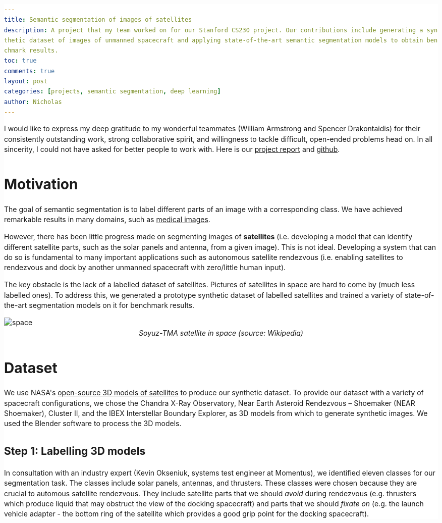 ```yaml
---
title: Semantic segmentation of images of satellites
description: A project that my team worked on for our Stanford CS230 project. Our contributions include generating a synthetic dataset of images of unmanned spacecraft and applying state-of-the-art semantic segmentation models to obtain benchmark results.
toc: true
comments: true
layout: post
categories: [projects, semantic segmentation, deep learning]
author: Nicholas
---
```


I would like to express my deep gratitude to my wonderful teammates (William Armstrong and Spencer Drakontaidis) for their consistently outstanding work, strong collaborative spirit,
and willingness to tackle difficult, open-ended problems head on. In all sincerity, I could not have asked for better people to work with. Here is our
<a href="https://drive.google.com/file/d/1Dt2EqArnfQ9w1bR4G_58kiDnz9qdFdZw/view?usp=sharing">project report</a> and 
<a href="https://github.com/madwsa/mms-imageseg">github</a>.

# Motivation
The goal of semantic segmentation is to label different parts of an image with a corresponding class. We have achieved remarkable results in many domains, such
as <a href="https://paperswithcode.com/task/medical-image-segmentation">medical images</a>.

However, there has been little progress made on segmenting images of **satellites** (i.e. developing a model that can identify different satellite parts, such as
the solar panels and antenna, from a given image). This is not ideal. Developing a system that can do so is fundamental to many
important applications such as autonomous satellite rendezvous (i.e. enabling satellites to rendezvous and dock by another unmanned spacecraft with zero/little human input). 

The key obstacle is the lack of a labelled dataset of satellites. Pictures of satellites in space are hard to come by (much less labelled ones). To address this,
we generated a prototype synthetic dataset of labelled satellites and trained a variety of state-of-the-art segmentation models on it for benchmark results.

<img width="40%" alt="space" src="https://user-images.githubusercontent.com/40440105/147863650-c16a1a73-4326-4cad-b976-3f3a2483161d.jpg">
<center><em>Soyuz-TMA satellite in space (source: Wikipedia)</em></center>

# Dataset
We use NASA's <a href="https://nasa3d.arc.nasa.gov/models">open-source 3D models of satellites</a> to produce our synthetic dataset. To provide our dataset with a variety of spacecraft configurations, we chose the Chandra X-Ray Observatory, Near Earth Asteroid Rendezvous – Shoemaker
(NEAR Shoemaker), Cluster II, and the IBEX Interstellar Boundary Explorer, as 3D models from which to generate synthetic images. We used the Blender software to process the 3D models.

## Step 1: Labelling 3D models
In consultation with an industry expert (Kevin Okseniuk, systems test engineer at Momentus), we identified eleven classes for our segmentation task.
The classes include solar panels, antennas, and thrusters. These classes were chosen because they are crucial to automous satellite rendezvous.
They include satellite parts that we should *avoid* during rendezvous (e.g. thrusters which produce liquid that may obstruct the view of the docking spacecraft)
and parts that we should *fixate on* (e.g. the launch vehicle adapter - the bottom ring of the satellite which provides a good grip point for the docking spacecraft).
